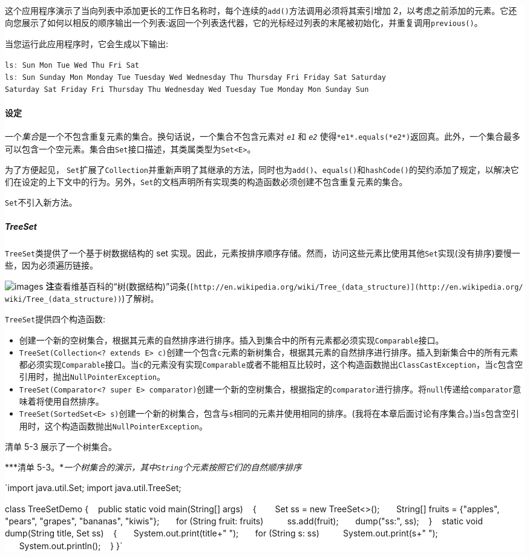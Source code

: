这个应用程序演示了当向列表中添加更长的工作日名称时，每个连续的`add()`方法调用必须将其索引增加 2，以考虑之前添加的元素。它还向您展示了如何以相反的顺序输出一个列表:返回一个列表迭代器，它的光标经过列表的末尾被初始化，并重复调用`previous()`。

当您运行此应用程序时，它会生成以下输出:

```java
ls: Sun Mon Tue Wed Thu Fri Sat
ls: Sun Sunday Mon Monday Tue Tuesday Wed Wednesday Thu Thursday Fri Friday Sat Saturday
Saturday Sat Friday Fri Thursday Thu Wednesday Wed Tuesday Tue Monday Mon Sunday Sun
```

#### 设定

一个*集合*是一个不包含重复元素的集合。换句话说，一个集合不包含元素对 *`e1`* 和 *`e2`* 使得`*e1*.equals(*e2*)`返回真。此外，一个集合最多可以包含一个空元素。集合由`Set`接口描述，其类属类型为`Set<E>`。

为了方便起见， `Set`扩展了`Collection`并重新声明了其继承的方法，同时也为`add()`、`equals()`和`hashCode()`的契约添加了规定，以解决它们在设定的上下文中的行为。另外，`Set`的文档声明所有实现类的构造函数必须创建不包含重复元素的集合。

`Set`不引入新方法。

##### TreeSet

`TreeSet`类提供了一个基于树数据结构的 set 实现。因此，元素按排序顺序存储。然而，访问这些元素比使用其他`Set`实现(没有排序)要慢一些，因为必须遍历链接。

![images](images/square.jpg) **注**查看维基百科的“树(数据结构)”词条(`[http://en.wikipedia.org/wiki/Tree_(data_structure)](http://en.wikipedia.org/wiki/Tree_(data_structure))`)了解树。

`TreeSet`提供四个构造函数:

*   创建一个新的空树集合，根据其元素的自然排序进行排序。插入到集合中的所有元素都必须实现`Comparable`接口。
*   `TreeSet(Collection<? extends E> c)`创建一个包含`c`元素的新树集合，根据其元素的自然排序进行排序。插入到新集合中的所有元素都必须实现`Comparable`接口。当`c`的元素没有实现`Comparable`或者不能相互比较时，这个构造函数抛出`ClassCastException`，当`c`包含空引用时，抛出`NullPointerException`。
*   `TreeSet(Comparator<? super E> comparator)`创建一个新的空树集合，根据指定的`comparator`进行排序。将`null`传递给`comparator`意味着将使用自然排序。
*   `TreeSet(SortedSet<E> s)`创建一个新的树集合，包含与`s`相同的元素并使用相同的排序。(我将在本章后面讨论有序集合。)当`s`包含空引用时，这个构造函数抛出`NullPointerException`。

清单 5-3 展示了一个树集合。

***清单 5-3。**一个树集合的演示，其中`String`个元素按照它们的自然顺序排序*

`import java.util.Set;
import java.util.TreeSet;

class TreeSetDemo
{
   public static void main(String[] args)
   {` `      Set<String> ss = new TreeSet<>();
      String[] fruits = {"apples", "pears", "grapes", "bananas", "kiwis"};
      for (String fruit: fruits)
         ss.add(fruit);
      dump("ss:", ss);
   }
   static void dump(String title, Set<String> ss)
   {
      System.out.print(title+" ");
      for (String s: ss)
         System.out.print(s+" ");
      System.out.println();
   }
}`

